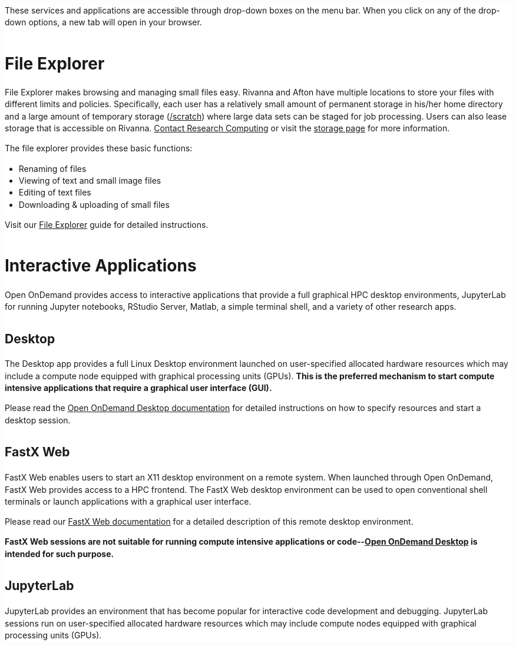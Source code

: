 These services and applications are accessible through drop-down boxes on the menu bar. When you click on any of the drop-down options, a new tab will open in your browser.


# File Explorer
File Explorer makes browsing and managing small files easy. Rivanna and Afton have multiple locations to store your files with different limits and policies. Specifically, each user has a relatively small amount of permanent storage in his/her home directory and a large amount of temporary storage ([/scratch](/userinfo/hpc/storage)) where large data sets can be staged for job processing. Users can also lease storage that is accessible on Rivanna. [Contact Research Computing](/support) or visit the [storage page](/userinfo/storage) for more information.

The file explorer provides these basic functions:

+ Renaming of files
+ Viewing of text and small image files
+ Editing of text files
+ Downloading & uploading of small files

Visit our [File Explorer](/userinfo/hpc/ood/fileexplorer) guide for detailed instructions.

# Interactive Applications
Open OnDemand provides access to interactive applications that provide a full graphical HPC desktop environments, JupyterLab for running Jupyter notebooks, RStudio Server, Matlab, a simple terminal shell, and a variety of other research apps.

## Desktop
The Desktop app provides a full Linux Desktop environment launched on user-specified allocated hardware resources which may include a compute node equipped with graphical processing units (GPUs). **This is the preferred mechanism to start compute intensive applications that require a graphical user interface (GUI).**

Please read the [Open OnDemand Desktop documentation](/userinfo/hpc/ood/desktop) for detailed instructions on how to specify resources and start a desktop session.

## FastX Web
FastX Web enables users to start an X11 desktop environment on a remote system. When launched through Open OnDemand, FastX Web provides access to a HPC frontend. The FastX Web desktop environment can be used to open conventional shell terminals or launch applications with a graphical user interface. 

Please read our [FastX Web documentation](/userinfo/hpc/logintools/fastx) for a detailed description of this remote desktop environment.

**FastX Web sessions are not suitable for running compute intensive applications or code--[Open OnDemand Desktop](/userinfo/hpc/ood/desktop) is intended for such purpose.**

## JupyterLab
JupyterLab provides an environment that has become popular for interactive code development and debugging. JupyterLab sessions run on user-specified allocated hardware resources which may include compute nodes equipped with graphical processing units (GPUs).
